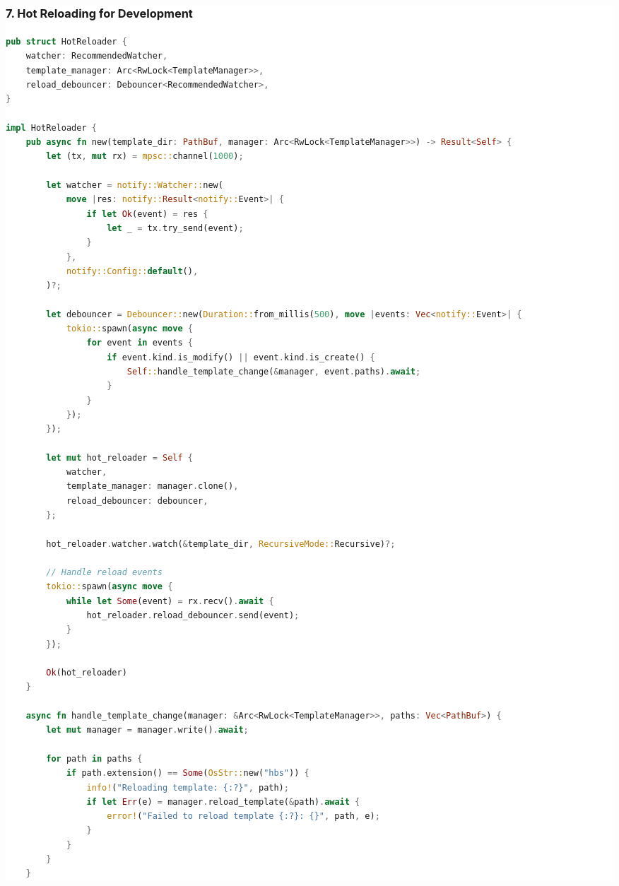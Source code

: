 ### 7. Hot Reloading for Development
```rust
pub struct HotReloader {
    watcher: RecommendedWatcher,
    template_manager: Arc<RwLock<TemplateManager>>,
    reload_debouncer: Debouncer<RecommendedWatcher>,
}

impl HotReloader {
    pub async fn new(template_dir: PathBuf, manager: Arc<RwLock<TemplateManager>>) -> Result<Self> {
        let (tx, mut rx) = mpsc::channel(1000);

        let watcher = notify::Watcher::new(
            move |res: notify::Result<notify::Event>| {
                if let Ok(event) = res {
                    let _ = tx.try_send(event);
                }
            },
            notify::Config::default(),
        )?;

        let debouncer = Debouncer::new(Duration::from_millis(500), move |events: Vec<notify::Event>| {
            tokio::spawn(async move {
                for event in events {
                    if event.kind.is_modify() || event.kind.is_create() {
                        Self::handle_template_change(&manager, event.paths).await;
                    }
                }
            });
        });

        let mut hot_reloader = Self {
            watcher,
            template_manager: manager.clone(),
            reload_debouncer: debouncer,
        };

        hot_reloader.watcher.watch(&template_dir, RecursiveMode::Recursive)?;

        // Handle reload events
        tokio::spawn(async move {
            while let Some(event) = rx.recv().await {
                hot_reloader.reload_debouncer.send(event);
            }
        });

        Ok(hot_reloader)
    }

    async fn handle_template_change(manager: &Arc<RwLock<TemplateManager>>, paths: Vec<PathBuf>) {
        let mut manager = manager.write().await;

        for path in paths {
            if path.extension() == Some(OsStr::new("hbs")) {
                info!("Reloading template: {:?}", path);
                if let Err(e) = manager.reload_template(&path).await {
                    error!("Failed to reload template {:?}: {}", path, e);
                }
            }
        }
    }
```